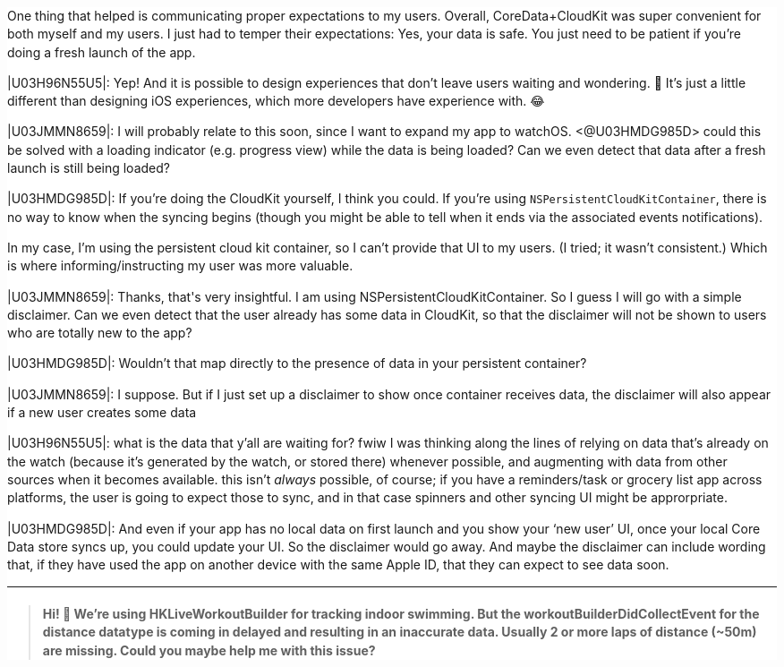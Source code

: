 One thing that helped is communicating proper expectations to my users. Overall, CoreData+CloudKit was super convenient for both myself and my users. I just had to temper their expectations: Yes, your data is safe. You just need to be patient if you’re doing a fresh launch of the app.

|U03H96N55U5|:
Yep! And it is possible to design experiences that don’t leave users waiting and wondering. :slightly_smiling_face: It’s just a little different than designing iOS experiences, which more developers have experience with. :joy:

|U03JMMN8659|:
I will probably relate to this soon, since I want to expand my app to watchOS. <@U03HMDG985D> could this be solved with a loading indicator (e.g. progress view) while the data is being loaded? Can we even detect that data after a fresh launch is still being loaded?

|U03HMDG985D|:
If you’re doing the CloudKit yourself, I think you could. If you’re using `NSPersistentCloudKitContainer`, there is no way to know when the syncing begins (though you might be able to tell when it ends via the associated events notifications).

In my case, I’m using the persistent cloud kit container, so I can’t provide that UI to my users. (I tried; it wasn’t consistent.) Which is where informing/instructing my user was more valuable.

|U03JMMN8659|:
Thanks, that's very insightful. I am using NSPersistentCloudKitContainer. So I guess I will go with a simple disclaimer. Can we even detect that the user already has some data in CloudKit, so that the disclaimer will not be shown to users who are totally new to the app?

|U03HMDG985D|:
Wouldn’t that map directly to the presence of data in your persistent container?

|U03JMMN8659|:
I suppose. But if I just set up a disclaimer to show once container receives data, the disclaimer will also appear if a new user creates some data

|U03H96N55U5|:
what is the data that y’all are waiting for? fwiw I was thinking along the lines of relying on data that’s already on the watch (because it’s generated by the watch, or stored there) whenever possible, and augmenting with data from other sources when it becomes available. this isn’t _always_ possible, of course; if you have a reminders/task or grocery list app across platforms, the user is going to expect those to sync, and in that case spinners and other syncing UI might be approrpriate.

|U03HMDG985D|:
And even if your app has no local data on first launch and you show your ‘new user’ UI, once your local Core Data store syncs up, you could update your UI. So the disclaimer would go away. And maybe the disclaimer can include wording that, if they have used the app on another device with the same Apple ID, that they can expect to see data soon.

--- 
> ####  Hi! :wave: We’re using HKLiveWorkoutBuilder for tracking indoor swimming. But the workoutBuilderDidCollectEvent for the distance datatype is coming in delayed and resulting in an inaccurate data.  Usually 2 or more laps of distance (~50m) are missing. Could you maybe help me with this issue?
